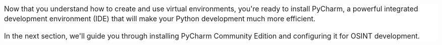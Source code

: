 Now that you understand how to create and use virtual environments, you're ready to install PyCharm, a powerful integrated development environment (IDE) that will make your Python development much more efficient.

In the next section, we'll guide you through installing PyCharm Community Edition and configuring it for OSINT development.
